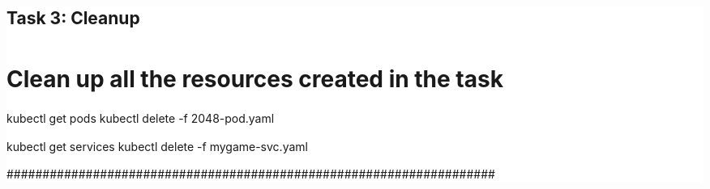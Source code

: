 
Task 3: Cleanup
---------------
# Clean up all the resources created in the task
kubectl get pods
kubectl delete -f 2048-pod.yaml

kubectl get services
kubectl delete -f mygame-svc.yaml



####################################################################


